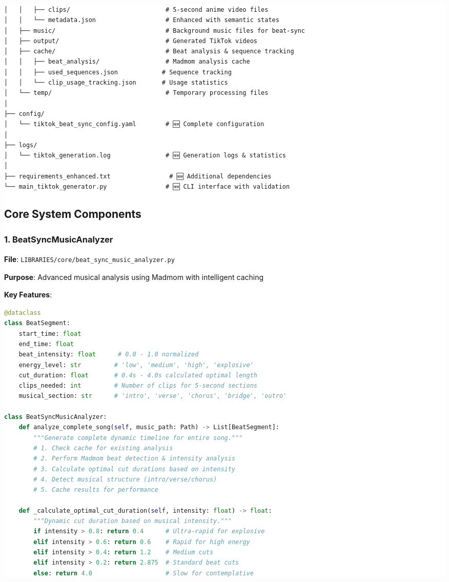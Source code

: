 ```
│   │   ├── clips/                          # 5-second anime video files
│   │   └── metadata.json                   # Enhanced with semantic states
│   ├── music/                              # Background music files for beat-sync
│   ├── output/                             # Generated TikTok videos
│   ├── cache/                              # Beat analysis & sequence tracking
│   │   ├── beat_analysis/                  # Madmom analysis cache
│   │   ├── used_sequences.json            # Sequence tracking
│   │   └── clip_usage_tracking.json       # Usage statistics
│   └── temp/                               # Temporary processing files
│
├── config/
│   └── tiktok_beat_sync_config.yaml        # 🆕 Complete configuration
│
├── logs/
│   └── tiktok_generation.log               # 🆕 Generation logs & statistics
│
├── requirements_enhanced.txt                # 🆕 Additional dependencies
└── main_tiktok_generator.py                # 🆕 CLI interface with validation
```

## **Core System Components**

### **1. BeatSyncMusicAnalyzer** 
**File**: `LIBRARIES/core/beat_sync_music_analyzer.py`

**Purpose**: Advanced musical analysis using Madmom with intelligent caching

**Key Features**:
```python
@dataclass
class BeatSegment:
    start_time: float
    end_time: float
    beat_intensity: float      # 0.0 - 1.0 normalized
    energy_level: str         # 'low', 'medium', 'high', 'explosive'  
    cut_duration: float       # 0.4s - 4.0s calculated optimal length
    clips_needed: int         # Number of clips for 5-second sections
    musical_section: str      # 'intro', 'verse', 'chorus', 'bridge', 'outro'

class BeatSyncMusicAnalyzer:
    def analyze_complete_song(self, music_path: Path) -> List[BeatSegment]:
        """Generate complete dynamic timeline for entire song."""
        # 1. Check cache for existing analysis
        # 2. Perform Madmom beat detection & intensity analysis
        # 3. Calculate optimal cut durations based on intensity
        # 4. Detect musical structure (intro/verse/chorus)
        # 5. Cache results for performance
        
    def _calculate_optimal_cut_duration(self, intensity: float) -> float:
        """Dynamic cut duration based on musical intensity."""
        if intensity > 0.8: return 0.4      # Ultra-rapid for explosive
        elif intensity > 0.6: return 0.6    # Rapid for high energy  
        elif intensity > 0.4: return 1.2    # Medium cuts
        elif intensity > 0.2: return 2.875  # Standard beat cuts
        else: return 4.0                    # Slow for contemplative
```
